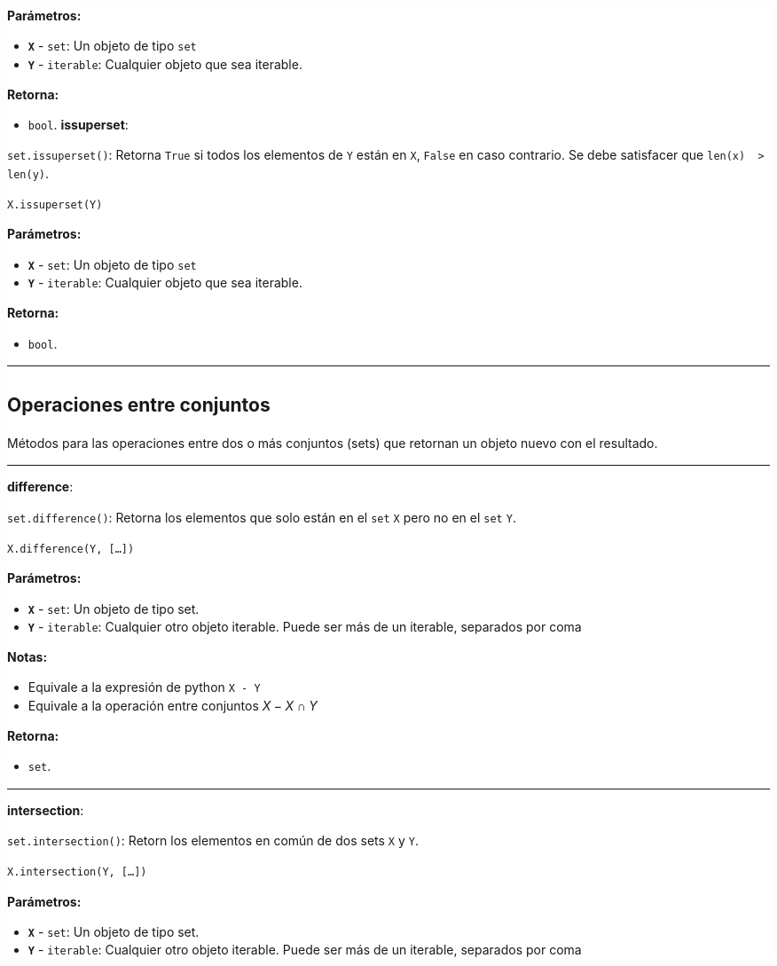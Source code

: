 **Parámetros:**
- **`X`** \- `set`: Un objeto de tipo `set`
- **`Y`** \- `iterable`: Cualquier objeto que sea iterable.

**Retorna:**
-  `bool`.
**issuperset**:

`set.issuperset()`: Retorna `True` si todos los elementos de `Y` están en `X`, `False` en caso contrario. Se debe satisfacer que `len(x)  > len(y)`.
```python
X.issuperset(Y)
```

**Parámetros:**
- **`X`** \- `set`: Un objeto de tipo `set`
- **`Y`** \- `iterable`: Cualquier objeto que sea iterable.

**Retorna:**
-  `bool`.

---
## Operaciones entre conjuntos

Métodos para las operaciones entre dos o más conjuntos (sets) que retornan un objeto nuevo con el resultado.

---
**difference**:

`set.difference()`: Retorna los elementos que solo están en el `set` `X` pero no en el `set` `Y`.
```python
X.difference(Y, […])
```

**Parámetros:**
- **`X`** \- `set`: Un objeto de tipo set.
- **`Y`** \- `iterable`: Cualquier otro objeto iterable. Puede ser más de un iterable, separados por coma

**Notas:**
- Equivale a la expresión de python `X - Y`
- Equivale a la operación entre conjuntos $X - X \cap Y$

**Retorna:**
-  `set`.

---
**intersection**:

`set.intersection()`: Retorn los elementos en común de dos sets `X` y `Y`.
```python
X.intersection(Y, […])
```

**Parámetros:**
- **`X`** \- `set`: Un objeto de tipo set.
- **`Y`** \- `iterable`: Cualquier otro objeto iterable. Puede ser más de un iterable, separados por coma
